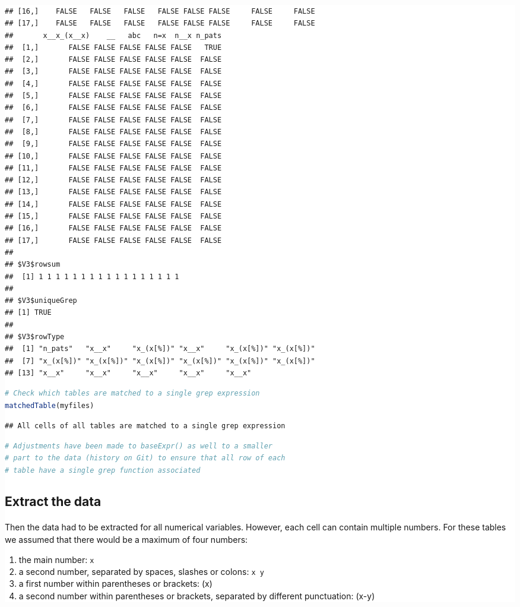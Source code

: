 ```
## [16,]    FALSE   FALSE   FALSE   FALSE FALSE FALSE     FALSE     FALSE
## [17,]    FALSE   FALSE   FALSE   FALSE FALSE FALSE     FALSE     FALSE
##       x__x_(x__x)    __   abc   n=x  n__x n_pats
##  [1,]       FALSE FALSE FALSE FALSE FALSE   TRUE
##  [2,]       FALSE FALSE FALSE FALSE FALSE  FALSE
##  [3,]       FALSE FALSE FALSE FALSE FALSE  FALSE
##  [4,]       FALSE FALSE FALSE FALSE FALSE  FALSE
##  [5,]       FALSE FALSE FALSE FALSE FALSE  FALSE
##  [6,]       FALSE FALSE FALSE FALSE FALSE  FALSE
##  [7,]       FALSE FALSE FALSE FALSE FALSE  FALSE
##  [8,]       FALSE FALSE FALSE FALSE FALSE  FALSE
##  [9,]       FALSE FALSE FALSE FALSE FALSE  FALSE
## [10,]       FALSE FALSE FALSE FALSE FALSE  FALSE
## [11,]       FALSE FALSE FALSE FALSE FALSE  FALSE
## [12,]       FALSE FALSE FALSE FALSE FALSE  FALSE
## [13,]       FALSE FALSE FALSE FALSE FALSE  FALSE
## [14,]       FALSE FALSE FALSE FALSE FALSE  FALSE
## [15,]       FALSE FALSE FALSE FALSE FALSE  FALSE
## [16,]       FALSE FALSE FALSE FALSE FALSE  FALSE
## [17,]       FALSE FALSE FALSE FALSE FALSE  FALSE
## 
## $V3$rowsum
##  [1] 1 1 1 1 1 1 1 1 1 1 1 1 1 1 1 1 1
## 
## $V3$uniqueGrep
## [1] TRUE
## 
## $V3$rowType
##  [1] "n_pats"   "x__x"     "x_(x[%])" "x__x"     "x_(x[%])" "x_(x[%])"
##  [7] "x_(x[%])" "x_(x[%])" "x_(x[%])" "x_(x[%])" "x_(x[%])" "x_(x[%])"
## [13] "x__x"     "x__x"     "x__x"     "x__x"     "x__x"
```


```r
# Check which tables are matched to a single grep expression
matchedTable(myfiles)
```

```
## All cells of all tables are matched to a single grep expression
```

```r
# Adjustments have been made to baseExpr() as well to a smaller 
# part to the data (history on Git) to ensure that all row of each 
# table have a single grep function associated
```

## Extract the data

Then the data had to be extracted for all numerical variables. However, each cell can contain 
multiple numbers. For these tables we assumed that there would be a maximum of four numbers:
1. the main number: `x`
2. a second number, separated by spaces, slashes or colons: `x y`
3. a first number within parentheses or brackets: (x)
4. a second number within parentheses or brackets, separated by different punctuation: (x-y)
